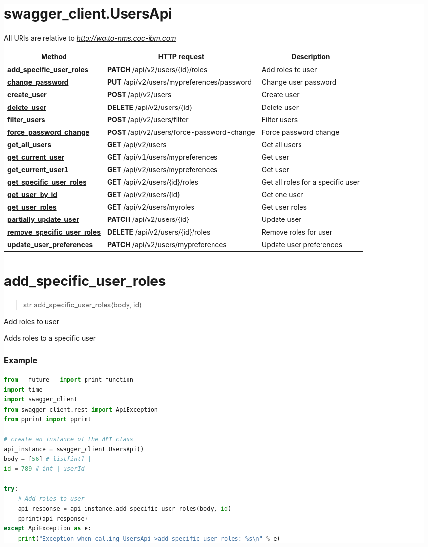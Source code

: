 # swagger_client.UsersApi

All URIs are relative to *http://watto-nms.coc-ibm.com*

Method | HTTP request | Description
------------- | ------------- | -------------
[**add_specific_user_roles**](UsersApi.md#add_specific_user_roles) | **PATCH** /api/v2/users/{id}/roles | Add roles to user
[**change_password**](UsersApi.md#change_password) | **PUT** /api/v2/users/mypreferences/password | Change user password
[**create_user**](UsersApi.md#create_user) | **POST** /api/v2/users | Create user
[**delete_user**](UsersApi.md#delete_user) | **DELETE** /api/v2/users/{id} | Delete user
[**filter_users**](UsersApi.md#filter_users) | **POST** /api/v2/users/filter | Filter users
[**force_password_change**](UsersApi.md#force_password_change) | **POST** /api/v2/users/force-password-change | Force password change
[**get_all_users**](UsersApi.md#get_all_users) | **GET** /api/v2/users | Get all users
[**get_current_user**](UsersApi.md#get_current_user) | **GET** /api/v1/users/mypreferences | Get user
[**get_current_user1**](UsersApi.md#get_current_user1) | **GET** /api/v2/users/mypreferences | Get user
[**get_specific_user_roles**](UsersApi.md#get_specific_user_roles) | **GET** /api/v2/users/{id}/roles | Get all roles for a specific user
[**get_user_by_id**](UsersApi.md#get_user_by_id) | **GET** /api/v2/users/{id} | Get one user
[**get_user_roles**](UsersApi.md#get_user_roles) | **GET** /api/v2/users/myroles | Get user roles
[**partially_update_user**](UsersApi.md#partially_update_user) | **PATCH** /api/v2/users/{id} | Update user
[**remove_specific_user_roles**](UsersApi.md#remove_specific_user_roles) | **DELETE** /api/v2/users/{id}/roles | Remove roles for user
[**update_user_preferences**](UsersApi.md#update_user_preferences) | **PATCH** /api/v2/users/mypreferences | Update user preferences

# **add_specific_user_roles**
> str add_specific_user_roles(body, id)

Add roles to user

Adds roles to a specific user

### Example
```python
from __future__ import print_function
import time
import swagger_client
from swagger_client.rest import ApiException
from pprint import pprint

# create an instance of the API class
api_instance = swagger_client.UsersApi()
body = [56] # list[int] | 
id = 789 # int | userId

try:
    # Add roles to user
    api_response = api_instance.add_specific_user_roles(body, id)
    pprint(api_response)
except ApiException as e:
    print("Exception when calling UsersApi->add_specific_user_roles: %s\n" % e)
```
